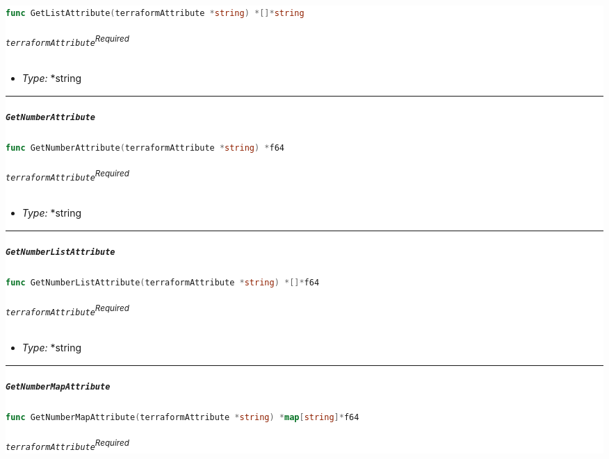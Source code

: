 ```go
func GetListAttribute(terraformAttribute *string) *[]*string
```

###### `terraformAttribute`<sup>Required</sup> <a name="terraformAttribute" id="@cdktf/provider-hcp.iamWorkloadIdentityProvider.IamWorkloadIdentityProviderOidcOutputReference.getListAttribute.parameter.terraformAttribute"></a>

- *Type:* *string

---

##### `GetNumberAttribute` <a name="GetNumberAttribute" id="@cdktf/provider-hcp.iamWorkloadIdentityProvider.IamWorkloadIdentityProviderOidcOutputReference.getNumberAttribute"></a>

```go
func GetNumberAttribute(terraformAttribute *string) *f64
```

###### `terraformAttribute`<sup>Required</sup> <a name="terraformAttribute" id="@cdktf/provider-hcp.iamWorkloadIdentityProvider.IamWorkloadIdentityProviderOidcOutputReference.getNumberAttribute.parameter.terraformAttribute"></a>

- *Type:* *string

---

##### `GetNumberListAttribute` <a name="GetNumberListAttribute" id="@cdktf/provider-hcp.iamWorkloadIdentityProvider.IamWorkloadIdentityProviderOidcOutputReference.getNumberListAttribute"></a>

```go
func GetNumberListAttribute(terraformAttribute *string) *[]*f64
```

###### `terraformAttribute`<sup>Required</sup> <a name="terraformAttribute" id="@cdktf/provider-hcp.iamWorkloadIdentityProvider.IamWorkloadIdentityProviderOidcOutputReference.getNumberListAttribute.parameter.terraformAttribute"></a>

- *Type:* *string

---

##### `GetNumberMapAttribute` <a name="GetNumberMapAttribute" id="@cdktf/provider-hcp.iamWorkloadIdentityProvider.IamWorkloadIdentityProviderOidcOutputReference.getNumberMapAttribute"></a>

```go
func GetNumberMapAttribute(terraformAttribute *string) *map[string]*f64
```

###### `terraformAttribute`<sup>Required</sup> <a name="terraformAttribute" id="@cdktf/provider-hcp.iamWorkloadIdentityProvider.IamWorkloadIdentityProviderOidcOutputReference.getNumberMapAttribute.parameter.terraformAttribute"></a>
